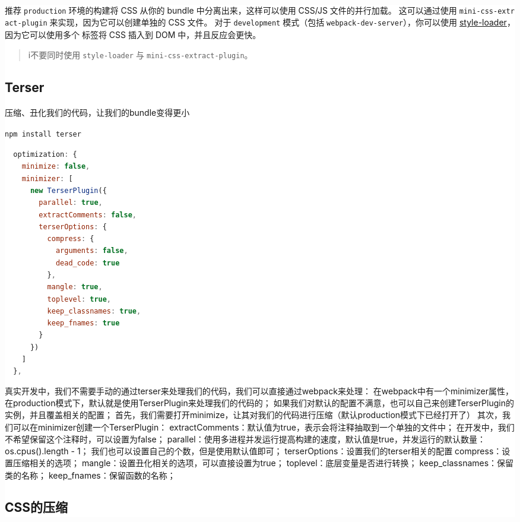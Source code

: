 推荐 `production` 环境的构建将 CSS 从你的 bundle 中分离出来，这样可以使用 CSS/JS 文件的并行加载。 这可以通过使用 `mini-css-extract-plugin` 来实现，因为它可以创建单独的 CSS 文件。 对于 `development` 模式（包括 `webpack-dev-server`），你可以使用 [style-loader](https://webpack.docschina.org/loaders/style-loader/)，因为它可以使用多个 标签将 CSS 插入到 DOM 中，并且反应会更快。

> i不要同时使用 `style-loader` 与 `mini-css-extract-plugin`。

## Terser

压缩、丑化我们的代码，让我们的bundle变得更小

```bash
npm install terser
```

```js
  optimization: {
    minimize: false,
    minimizer: [
      new TerserPlugin({
        parallel: true,
        extractComments: false,
        terserOptions: {
          compress: {
            arguments: false,
            dead_code: true
          },
          mangle: true,
          toplevel: true,
          keep_classnames: true,
          keep_fnames: true
        }
      })
    ]
  },
```

真实开发中，我们不需要手动的通过terser来处理我们的代码，我们可以直接通过webpack来处理：
在webpack中有一个minimizer属性，在production模式下，默认就是使用TerserPlugin来处理我们的代码的；
如果我们对默认的配置不满意，也可以自己来创建TerserPlugin的实例，并且覆盖相关的配置；
首先，我们需要打开minimize，让其对我们的代码进行压缩（默认production模式下已经打开了）
其次，我们可以在minimizer创建一个TerserPlugin：
extractComments：默认值为true，表示会将注释抽取到一个单独的文件中；
在开发中，我们不希望保留这个注释时，可以设置为false；
parallel：使用多进程并发运行提高构建的速度，默认值是true，并发运行的默认数量： os.cpus().length - 1；
我们也可以设置自己的个数，但是使用默认值即可；
terserOptions：设置我们的terser相关的配置
compress：设置压缩相关的选项；
mangle：设置丑化相关的选项，可以直接设置为true；
toplevel：底层变量是否进行转换；
keep_classnames：保留类的名称；
keep_fnames：保留函数的名称；

## CSS的压缩
